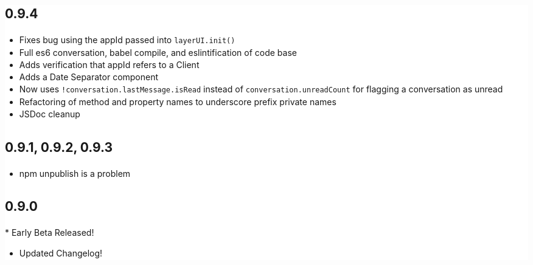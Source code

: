 ## 0.9.4

* Fixes bug using the appId passed into `layerUI.init()`
* Full es6 conversation, babel compile, and eslintification of code base
* Adds verification that appId refers to a Client
* Adds a Date Separator component
* Now uses `!conversation.lastMessage.isRead` instead of `conversation.unreadCount` for flagging a conversation as unread
* Refactoring of method and property names to underscore prefix private names
* JSDoc cleanup

## 0.9.1, 0.9.2, 0.9.3

* npm unpublish is a problem

## 0.9.0

* Early Beta Released!
* Updated Changelog!
